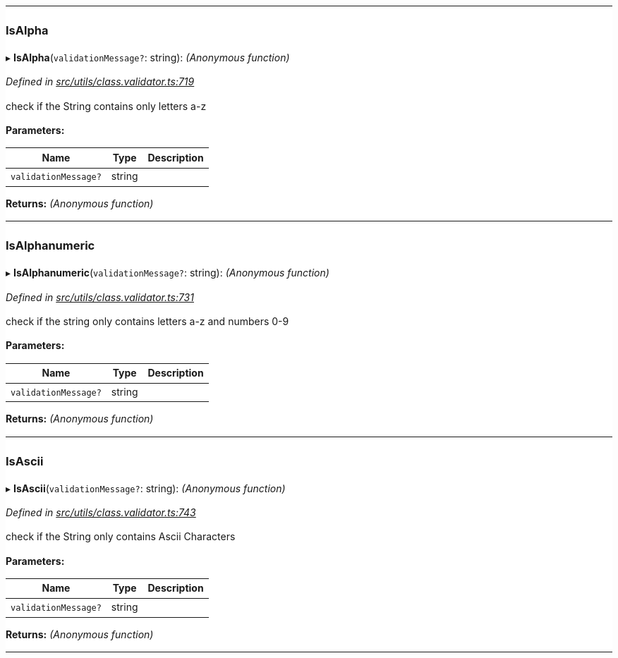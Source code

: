 ___

###  IsAlpha

▸ **IsAlpha**(`validationMessage?`: string): *(Anonymous function)*

*Defined in [src/utils/class.validator.ts:719](https://github.com/nodejayes/ts-tooling/blob/ad92cc8/src/utils/class.validator.ts#L719)*

check if the String contains only letters a-z

**Parameters:**

Name | Type | Description |
------ | ------ | ------ |
`validationMessage?` | string |   |

**Returns:** *(Anonymous function)*

___

###  IsAlphanumeric

▸ **IsAlphanumeric**(`validationMessage?`: string): *(Anonymous function)*

*Defined in [src/utils/class.validator.ts:731](https://github.com/nodejayes/ts-tooling/blob/ad92cc8/src/utils/class.validator.ts#L731)*

check if the string only contains letters a-z and numbers 0-9

**Parameters:**

Name | Type | Description |
------ | ------ | ------ |
`validationMessage?` | string |   |

**Returns:** *(Anonymous function)*

___

###  IsAscii

▸ **IsAscii**(`validationMessage?`: string): *(Anonymous function)*

*Defined in [src/utils/class.validator.ts:743](https://github.com/nodejayes/ts-tooling/blob/ad92cc8/src/utils/class.validator.ts#L743)*

check if the String only contains Ascii Characters

**Parameters:**

Name | Type | Description |
------ | ------ | ------ |
`validationMessage?` | string |   |

**Returns:** *(Anonymous function)*

___
